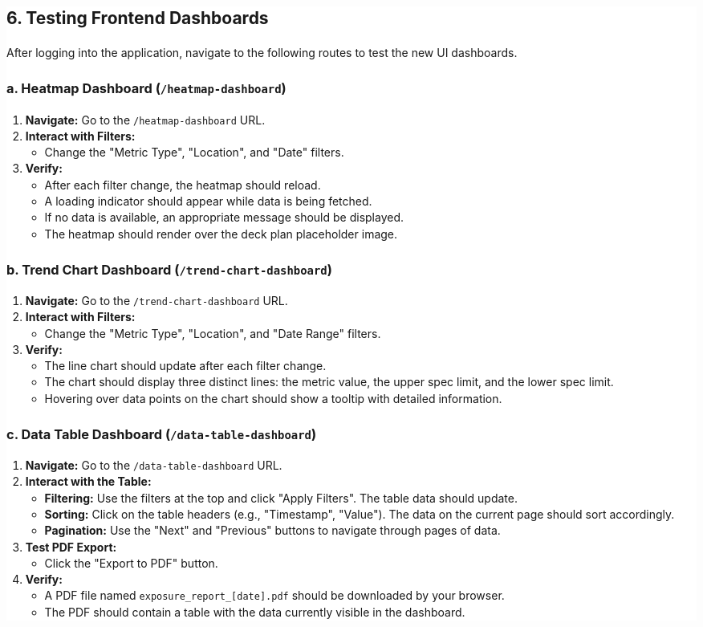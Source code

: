 ## 6. Testing Frontend Dashboards

After logging into the application, navigate to the following routes to test the new UI dashboards.

### a. Heatmap Dashboard (`/heatmap-dashboard`)

1.  **Navigate:** Go to the `/heatmap-dashboard` URL.
2.  **Interact with Filters:**
    - Change the "Metric Type", "Location", and "Date" filters.
3.  **Verify:**
    - After each filter change, the heatmap should reload.
    - A loading indicator should appear while data is being fetched.
    - If no data is available, an appropriate message should be displayed.
    - The heatmap should render over the deck plan placeholder image.

### b. Trend Chart Dashboard (`/trend-chart-dashboard`)

1.  **Navigate:** Go to the `/trend-chart-dashboard` URL.
2.  **Interact with Filters:**
    - Change the "Metric Type", "Location", and "Date Range" filters.
3.  **Verify:**
    - The line chart should update after each filter change.
    - The chart should display three distinct lines: the metric value, the upper spec limit, and the lower spec limit.
    - Hovering over data points on the chart should show a tooltip with detailed information.

### c. Data Table Dashboard (`/data-table-dashboard`)

1.  **Navigate:** Go to the `/data-table-dashboard` URL.
2.  **Interact with the Table:**
    - **Filtering:** Use the filters at the top and click "Apply Filters". The table data should update.
    - **Sorting:** Click on the table headers (e.g., "Timestamp", "Value"). The data on the current page should sort accordingly.
    - **Pagination:** Use the "Next" and "Previous" buttons to navigate through pages of data.
3.  **Test PDF Export:**
    - Click the "Export to PDF" button.
4.  **Verify:**
    - A PDF file named `exposure_report_[date].pdf` should be downloaded by your browser.
    - The PDF should contain a table with the data currently visible in the dashboard.

```